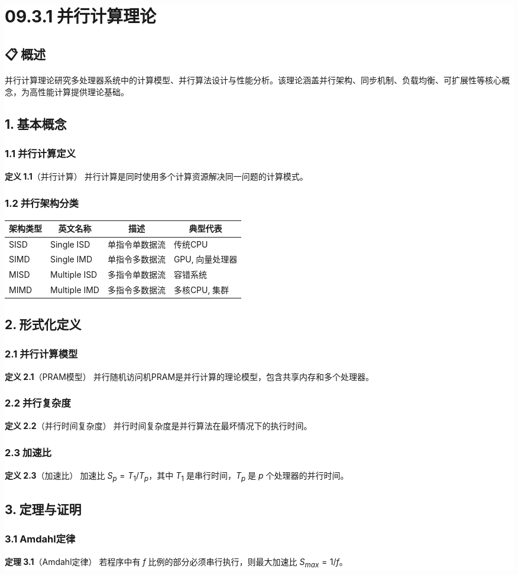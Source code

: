 # 09.3.1 并行计算理论

## 📋 概述

并行计算理论研究多处理器系统中的计算模型、并行算法设计与性能分析。该理论涵盖并行架构、同步机制、负载均衡、可扩展性等核心概念，为高性能计算提供理论基础。

## 1. 基本概念

### 1.1 并行计算定义

**定义 1.1**（并行计算）
并行计算是同时使用多个计算资源解决同一问题的计算模式。

### 1.2 并行架构分类

| 架构类型     | 英文名称         | 描述                         | 典型代表         |
|--------------|------------------|------------------------------|------------------|
| SISD         | Single ISD       | 单指令单数据流               | 传统CPU          |
| SIMD         | Single IMD       | 单指令多数据流               | GPU, 向量处理器  |
| MISD         | Multiple ISD     | 多指令单数据流               | 容错系统         |
| MIMD         | Multiple IMD     | 多指令多数据流               | 多核CPU, 集群    |

## 2. 形式化定义

### 2.1 并行计算模型

**定义 2.1**（PRAM模型）
并行随机访问机PRAM是并行计算的理论模型，包含共享内存和多个处理器。

### 2.2 并行复杂度

**定义 2.2**（并行时间复杂度）
并行时间复杂度是并行算法在最坏情况下的执行时间。

### 2.3 加速比

**定义 2.3**（加速比）
加速比 $S_p = T_1 / T_p$，其中 $T_1$ 是串行时间，$T_p$ 是 $p$ 个处理器的并行时间。

## 3. 定理与证明

### 3.1 Amdahl定律

**定理 3.1**（Amdahl定律）
若程序中有 $f$ 比例的部分必须串行执行，则最大加速比 $S_{max} = 1/f$。
